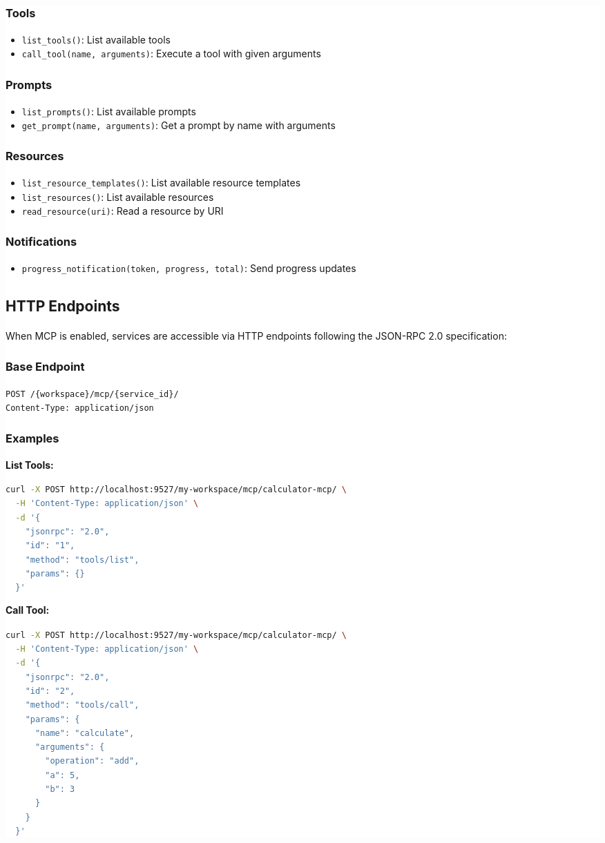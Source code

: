 ### Tools
- `list_tools()`: List available tools
- `call_tool(name, arguments)`: Execute a tool with given arguments

### Prompts
- `list_prompts()`: List available prompts
- `get_prompt(name, arguments)`: Get a prompt by name with arguments

### Resources
- `list_resource_templates()`: List available resource templates
- `list_resources()`: List available resources
- `read_resource(uri)`: Read a resource by URI

### Notifications
- `progress_notification(token, progress, total)`: Send progress updates

## HTTP Endpoints

When MCP is enabled, services are accessible via HTTP endpoints following the JSON-RPC 2.0 specification:

### Base Endpoint
```
POST /{workspace}/mcp/{service_id}/
Content-Type: application/json
```

### Examples

**List Tools:**
```bash
curl -X POST http://localhost:9527/my-workspace/mcp/calculator-mcp/ \
  -H 'Content-Type: application/json' \
  -d '{
    "jsonrpc": "2.0",
    "id": "1",
    "method": "tools/list",
    "params": {}
  }'
```

**Call Tool:**
```bash
curl -X POST http://localhost:9527/my-workspace/mcp/calculator-mcp/ \
  -H 'Content-Type: application/json' \
  -d '{
    "jsonrpc": "2.0",
    "id": "2",
    "method": "tools/call",
    "params": {
      "name": "calculate",
      "arguments": {
        "operation": "add",
        "a": 5,
        "b": 3
      }
    }
  }'
```
